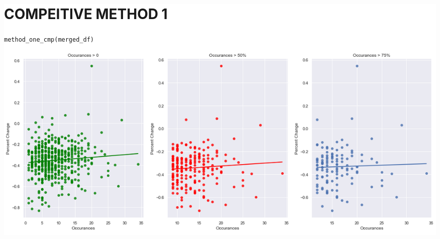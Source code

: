 

# COMPEITIVE METHOD 1


```python
method_one_cmp(merged_df)
```


    
![png](images/output_69_0.png)
    

